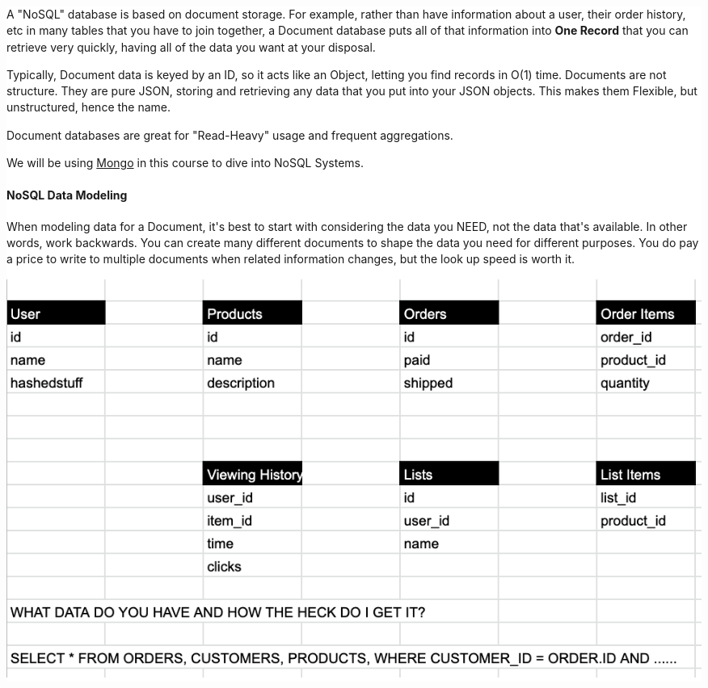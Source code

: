 A "NoSQL" database is based on document storage. For example, rather than have information about a user, their order history, etc in many tables that you have to join together, a Document database puts all of that information into **One Record** that you can retrieve very quickly, having all of the data you want at your disposal.

Typically, Document data is keyed by an ID, so it acts like an Object, letting you find records in O(1) time.  Documents are not structure. They are pure JSON, storing and retrieving any data that you put into your JSON objects.  This makes them Flexible, but unstructured, hence the name.

Document databases are great for "Read-Heavy" usage and frequent aggregations.

We will be using [Mongo](https://www.mongodb.com) in this course to dive into NoSQL Systems.

#### NoSQL Data Modeling

When modeling data for a Document, it's best to start with considering the data you NEED, not the data that's available. In other words, work backwards.  You can create many different documents to shape the data you need for different purposes.  You do pay a price to write to multiple documents when related information changes, but the look up speed is worth it.

![structured data model](assets/rdb.png)